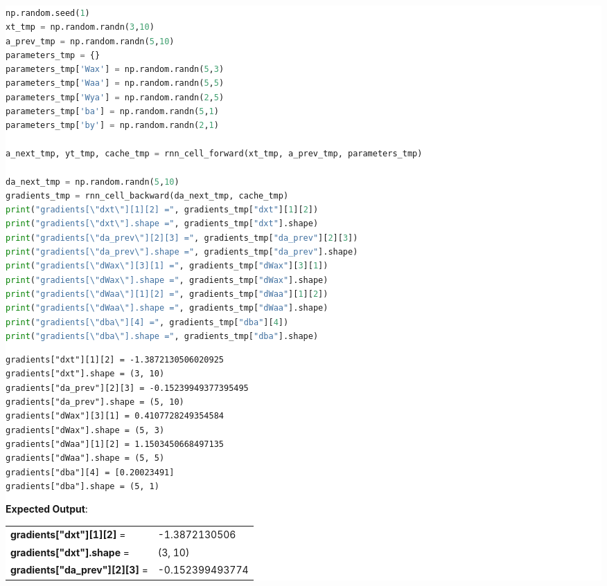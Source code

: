 
```python
np.random.seed(1)
xt_tmp = np.random.randn(3,10)
a_prev_tmp = np.random.randn(5,10)
parameters_tmp = {}
parameters_tmp['Wax'] = np.random.randn(5,3)
parameters_tmp['Waa'] = np.random.randn(5,5)
parameters_tmp['Wya'] = np.random.randn(2,5)
parameters_tmp['ba'] = np.random.randn(5,1)
parameters_tmp['by'] = np.random.randn(2,1)

a_next_tmp, yt_tmp, cache_tmp = rnn_cell_forward(xt_tmp, a_prev_tmp, parameters_tmp)

da_next_tmp = np.random.randn(5,10)
gradients_tmp = rnn_cell_backward(da_next_tmp, cache_tmp)
print("gradients[\"dxt\"][1][2] =", gradients_tmp["dxt"][1][2])
print("gradients[\"dxt\"].shape =", gradients_tmp["dxt"].shape)
print("gradients[\"da_prev\"][2][3] =", gradients_tmp["da_prev"][2][3])
print("gradients[\"da_prev\"].shape =", gradients_tmp["da_prev"].shape)
print("gradients[\"dWax\"][3][1] =", gradients_tmp["dWax"][3][1])
print("gradients[\"dWax\"].shape =", gradients_tmp["dWax"].shape)
print("gradients[\"dWaa\"][1][2] =", gradients_tmp["dWaa"][1][2])
print("gradients[\"dWaa\"].shape =", gradients_tmp["dWaa"].shape)
print("gradients[\"dba\"][4] =", gradients_tmp["dba"][4])
print("gradients[\"dba\"].shape =", gradients_tmp["dba"].shape)
```

    gradients["dxt"][1][2] = -1.3872130506020925
    gradients["dxt"].shape = (3, 10)
    gradients["da_prev"][2][3] = -0.15239949377395495
    gradients["da_prev"].shape = (5, 10)
    gradients["dWax"][3][1] = 0.4107728249354584
    gradients["dWax"].shape = (5, 3)
    gradients["dWaa"][1][2] = 1.1503450668497135
    gradients["dWaa"].shape = (5, 5)
    gradients["dba"][4] = [0.20023491]
    gradients["dba"].shape = (5, 1)


**Expected Output**:

<table>
    <tr>
        <td>
            <b>gradients["dxt"][1][2]</b> =
        </td>
        <td>
           -1.3872130506
        </td>
    </tr>
        <tr>
        <td>
            <b>gradients["dxt"].shape</b> =
        </td>
        <td>
           (3, 10)
        </td>
    </tr>
        <tr>
        <td>
            <b>gradients["da_prev"][2][3]</b> =
        </td>
        <td>
           -0.152399493774
        </td>
